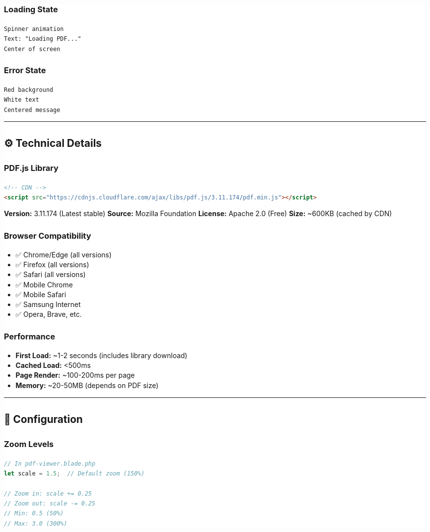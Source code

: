 ### Loading State
```
Spinner animation
Text: "Loading PDF..."
Center of screen
```

### Error State
```
Red background
White text
Centered message
```

---

## ⚙️ Technical Details

### PDF.js Library
```html
<!-- CDN -->
<script src="https://cdnjs.cloudflare.com/ajax/libs/pdf.js/3.11.174/pdf.min.js"></script>
```

**Version:** 3.11.174 (Latest stable)
**Source:** Mozilla Foundation
**License:** Apache 2.0 (Free)
**Size:** ~600KB (cached by CDN)

### Browser Compatibility
- ✅ Chrome/Edge (all versions)
- ✅ Firefox (all versions)
- ✅ Safari (all versions)
- ✅ Mobile Chrome
- ✅ Mobile Safari
- ✅ Samsung Internet
- ✅ Opera, Brave, etc.

### Performance
- **First Load:** ~1-2 seconds (includes library download)
- **Cached Load:** <500ms
- **Page Render:** ~100-200ms per page
- **Memory:** ~20-50MB (depends on PDF size)

---

## 🔧 Configuration

### Zoom Levels
```javascript
// In pdf-viewer.blade.php
let scale = 1.5;  // Default zoom (150%)

// Zoom in: scale += 0.25
// Zoom out: scale -= 0.25
// Min: 0.5 (50%)
// Max: 3.0 (300%)
```
